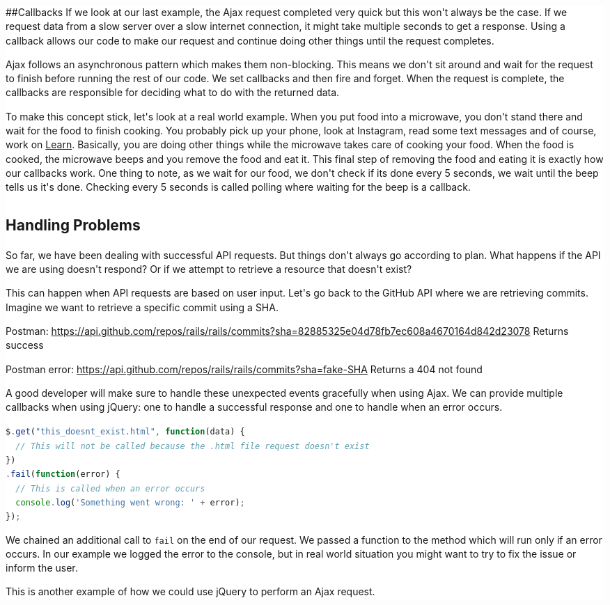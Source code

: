 ##Callbacks
If we look at our last example, the Ajax request completed very quick but this won't always be the case. If we request data from a slow server over a slow internet connection, it might take multiple seconds to get a response. Using a callback allows our code to make our request and continue doing other things until the request completes.

Ajax follows an asynchronous pattern which makes them non-blocking. This means we don't sit around and wait for the request to finish before running the rest of our code. We set callbacks and then fire and forget. When the request is complete, the callbacks are responsible for deciding what to do with the returned data.

To make this concept stick, let's look at a real world example. When you put food into a microwave, you don't stand there and wait for the food to finish cooking. You probably pick up your phone, look at Instagram, read some text messages and of course, work on [Learn](https://learn.co). Basically, you are doing other things while the microwave takes care of cooking your food. When the food is cooked, the microwave beeps and you remove the food and eat it. This final step of removing the food and eating it is exactly how our callbacks work. One thing to note, as we wait for our food, we don't check if its done every 5 seconds, we wait until the beep tells us it's done. Checking every 5 seconds is called polling where waiting for the beep is a callback.

## Handling Problems
So far, we have been dealing with successful API requests. But things don't always go according to plan.  What happens if the API we are using doesn't respond? Or if we attempt to retrieve a resource that doesn't exist?

This can happen when API requests are based on user input.  Let's go back to the GitHub API where we are retrieving commits.  Imagine we want to retrieve a specific commit using a SHA.

Postman:
https://api.github.com/repos/rails/rails/commits?sha=82885325e04d78fb7ec608a4670164d842d23078
Returns success

Postman error:
https://api.github.com/repos/rails/rails/commits?sha=fake-SHA
Returns a 404 not found

A good developer will make sure to handle these unexpected events gracefully when using Ajax. We can provide multiple callbacks when using jQuery: one to handle a successful response and one to handle when an error occurs.

```javascript
$.get("this_doesnt_exist.html", function(data) {
  // This will not be called because the .html file request doesn't exist
})
.fail(function(error) {
  // This is called when an error occurs
  console.log('Something went wrong: ' + error);
});
```

We chained an additional call to `fail` on the end of our request. We passed a function to the method which will run only if an error occurs. In our example we logged the error to the console, but in real world situation you might want to try to fix the issue or inform the user.

This is another example of how we could use jQuery to perform an Ajax request.
